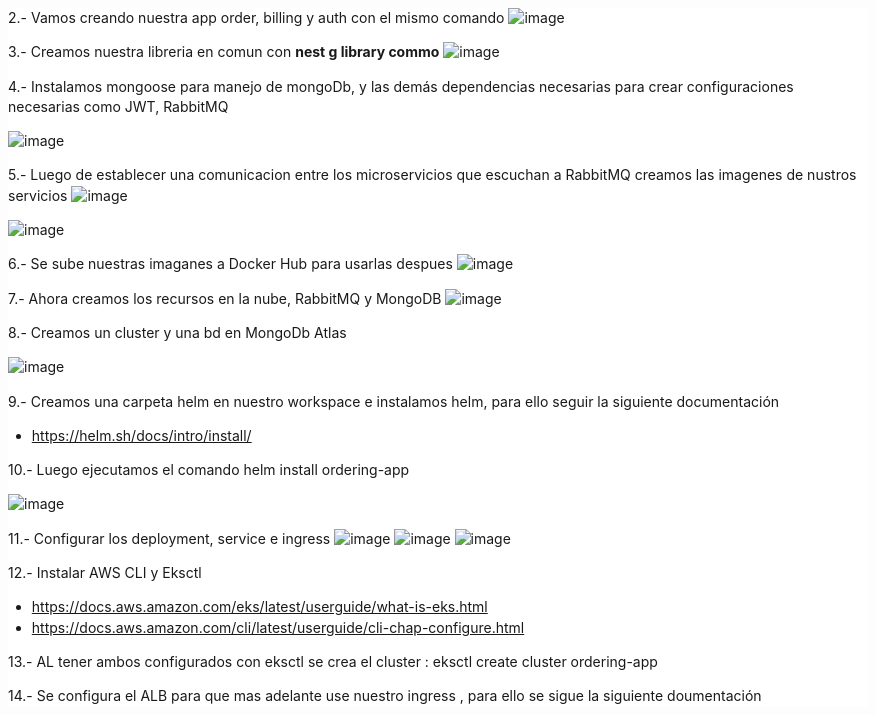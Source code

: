 2.- Vamos creando nuestra app order, billing y auth con el mismo comando 
![image](https://github.com/user-attachments/assets/996afc94-067b-492f-bbdd-f3f7865e5963)

3.- Creamos nuestra libreria en comun con
**nest g library commo**
![image](https://github.com/user-attachments/assets/14e10c18-f47d-4389-a815-8d01cc45a46d)

4.- Instalamos mongoose para manejo de mongoDb, y las demás dependencias necesarias para crear configuraciones necesarias como JWT, RabbitMQ

![image](https://github.com/user-attachments/assets/0c4bfaa2-dcf0-4745-8032-ca2eea8415de)

5.- Luego de establecer una comunicacion entre los microservicios que escuchan a RabbitMQ creamos las imagenes de nustros servicios
![image](https://github.com/user-attachments/assets/5aefbd6f-cef8-4876-af59-1cef49bfbe22)

![image](https://github.com/user-attachments/assets/52f1d58b-761f-4de5-87a1-71179f56aacd)

6.- Se sube nuestras imaganes a Docker Hub para usarlas despues 
![image](https://github.com/user-attachments/assets/eb2404f9-2d3e-4e60-9683-c4626707451e)


7.- Ahora creamos los recursos en la nube, RabbitMQ y MongoDB
![image](https://github.com/user-attachments/assets/95ab7a9a-c20a-4d1c-b541-c6b6a75980ce)

8.- Creamos un cluster y una bd en MongoDb Atlas

![image](https://github.com/user-attachments/assets/d2ccf55c-4e9e-49e4-8b0e-9b831be25584)

9.- Creamos una carpeta helm en nuestro workspace e instalamos helm, para ello seguir la siguiente documentación
  - https://helm.sh/docs/intro/install/

10.- Luego ejecutamos el comando helm install ordering-app

![image](https://github.com/user-attachments/assets/c1f46c1b-8d81-4163-8c4f-fd6af941aa98)

11.- Configurar los deployment, service  e ingress
![image](https://github.com/user-attachments/assets/efa21ef7-5909-410e-9c26-71129b727fd2)
![image](https://github.com/user-attachments/assets/288aee3b-d9c6-48ff-a516-6f08bc503705)
![image](https://github.com/user-attachments/assets/9079f683-2909-4b5d-a87c-e06f63c6d620)


12.- Instalar AWS CLI y Eksctl
- https://docs.aws.amazon.com/eks/latest/userguide/what-is-eks.html
- https://docs.aws.amazon.com/cli/latest/userguide/cli-chap-configure.html

13.- AL tener ambos configurados con eksctl se crea el cluster : eksctl create cluster ordering-app

14.- Se configura el ALB para que mas adelante use nuestro ingress , para ello se sigue la siguiente doumentación
